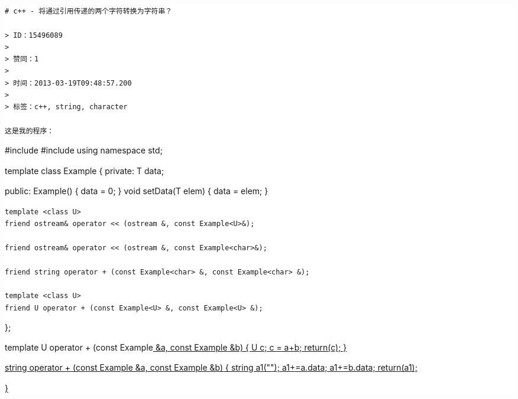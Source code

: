 ```
# c++ - 将通过引用传递的两个字符转换为字符串？

> ID：15496089
> 
> 赞同：1
> 
> 时间：2013-03-19T09:48:57.200
> 
> 标签：c++, string, character

这是我的程序：

```
#include <iostream>
#include <string>
using namespace std;

template <class T>
class Example
{
  private:
    T data;

  public:
    Example() { data = 0; }
    void setData(T elem) { data = elem; }

    template <class U>
    friend ostream& operator << (ostream &, const Example<U>&);

    friend ostream& operator << (ostream &, const Example<char>&);

    friend string operator + (const Example<char> &, const Example<char> &);

    template <class U>
    friend U operator + (const Example<U> &, const Example<U> &);
};

template <class U>
U operator + (const Example<U> &a, const Example<U> &b)
{
    U c;
    c = a+b;
    return(c);
}

string operator + (const Example<char> &a, const Example<char> &b)
{
       string a1("");
       a1+=a.data;
       a1+=b.data;
       return(a1);

}
